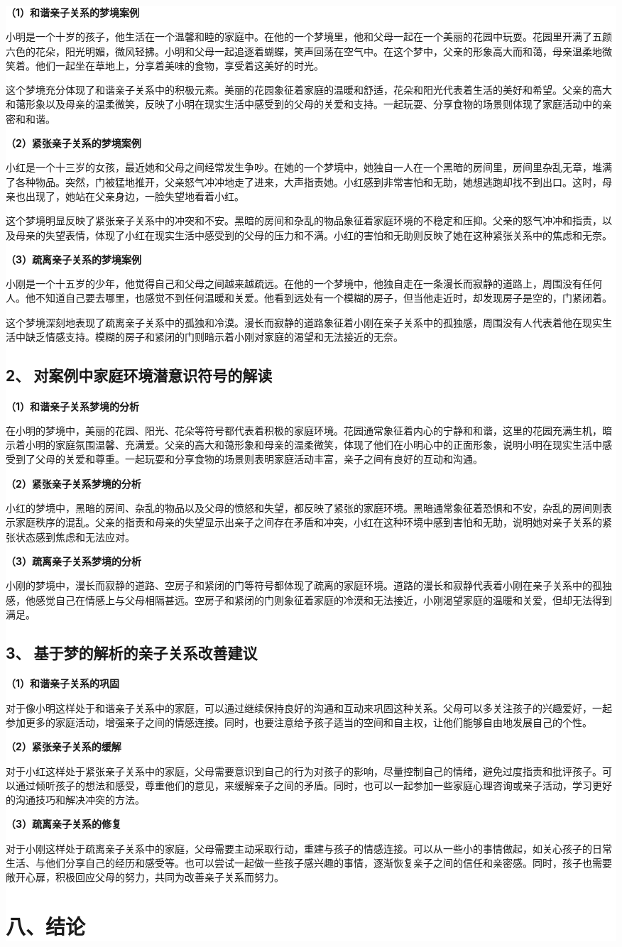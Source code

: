 **（1）和谐亲子关系的梦境案例**

小明是一个十岁的孩子，他生活在一个温馨和睦的家庭中。在他的一个梦境里，他和父母一起在一个美丽的花园中玩耍。花园里开满了五颜六色的花朵，阳光明媚，微风轻拂。小明和父母一起追逐着蝴蝶，笑声回荡在空气中。在这个梦中，父亲的形象高大而和蔼，母亲温柔地微笑着。他们一起坐在草地上，分享着美味的食物，享受着这美好的时光。

这个梦境充分体现了和谐亲子关系中的积极元素。美丽的花园象征着家庭的温暖和舒适，花朵和阳光代表着生活的美好和希望。父亲的高大和蔼形象以及母亲的温柔微笑，反映了小明在现实生活中感受到的父母的关爱和支持。一起玩耍、分享食物的场景则体现了家庭活动中的亲密和和谐。

**（2）紧张亲子关系的梦境案例**

小红是一个十三岁的女孩，最近她和父母之间经常发生争吵。在她的一个梦境中，她独自一人在一个黑暗的房间里，房间里杂乱无章，堆满了各种物品。突然，门被猛地推开，父亲怒气冲冲地走了进来，大声指责她。小红感到非常害怕和无助，她想逃跑却找不到出口。这时，母亲也出现了，她站在父亲身边，一脸失望地看着小红。

这个梦境明显反映了紧张亲子关系中的冲突和不安。黑暗的房间和杂乱的物品象征着家庭环境的不稳定和压抑。父亲的怒气冲冲和指责，以及母亲的失望表情，体现了小红在现实生活中感受到的父母的压力和不满。小红的害怕和无助则反映了她在这种紧张关系中的焦虑和无奈。

**（3）疏离亲子关系的梦境案例**

小刚是一个十五岁的少年，他觉得自己和父母之间越来越疏远。在他的一个梦境中，他独自走在一条漫长而寂静的道路上，周围没有任何人。他不知道自己要去哪里，也感觉不到任何温暖和关爱。他看到远处有一个模糊的房子，但当他走近时，却发现房子是空的，门紧闭着。

这个梦境深刻地表现了疏离亲子关系中的孤独和冷漠。漫长而寂静的道路象征着小刚在亲子关系中的孤独感，周围没有人代表着他在现实生活中缺乏情感支持。模糊的房子和紧闭的门则暗示着小刚对家庭的渴望和无法接近的无奈。

## 2、 对案例中家庭环境潜意识符号的解读

**（1）和谐亲子关系梦境的分析**

在小明的梦境中，美丽的花园、阳光、花朵等符号都代表着积极的家庭环境。花园通常象征着内心的宁静和和谐，这里的花园充满生机，暗示着小明的家庭氛围温馨、充满爱。父亲的高大和蔼形象和母亲的温柔微笑，体现了他们在小明心中的正面形象，说明小明在现实生活中感受到了父母的关爱和尊重。一起玩耍和分享食物的场景则表明家庭活动丰富，亲子之间有良好的互动和沟通。

**（2）紧张亲子关系梦境的分析**

小红的梦境中，黑暗的房间、杂乱的物品以及父母的愤怒和失望，都反映了紧张的家庭环境。黑暗通常象征着恐惧和不安，杂乱的房间则表示家庭秩序的混乱。父亲的指责和母亲的失望显示出亲子之间存在矛盾和冲突，小红在这种环境中感到害怕和无助，说明她对亲子关系的紧张状态感到焦虑和无法应对。

**（3）疏离亲子关系梦境的分析**

小刚的梦境中，漫长而寂静的道路、空房子和紧闭的门等符号都体现了疏离的家庭环境。道路的漫长和寂静代表着小刚在亲子关系中的孤独感，他感觉自己在情感上与父母相隔甚远。空房子和紧闭的门则象征着家庭的冷漠和无法接近，小刚渴望家庭的温暖和关爱，但却无法得到满足。

## 3、 基于梦的解析的亲子关系改善建议

**（1）和谐亲子关系的巩固**

对于像小明这样处于和谐亲子关系中的家庭，可以通过继续保持良好的沟通和互动来巩固这种关系。父母可以多关注孩子的兴趣爱好，一起参加更多的家庭活动，增强亲子之间的情感连接。同时，也要注意给予孩子适当的空间和自主权，让他们能够自由地发展自己的个性。

**（2）紧张亲子关系的缓解**

对于小红这样处于紧张亲子关系中的家庭，父母需要意识到自己的行为对孩子的影响，尽量控制自己的情绪，避免过度指责和批评孩子。可以通过倾听孩子的想法和感受，尊重他们的意见，来缓解亲子之间的矛盾。同时，也可以一起参加一些家庭心理咨询或亲子活动，学习更好的沟通技巧和解决冲突的方法。

**（3）疏离亲子关系的修复**

对于小刚这样处于疏离亲子关系中的家庭，父母需要主动采取行动，重建与孩子的情感连接。可以从一些小的事情做起，如关心孩子的日常生活、与他们分享自己的经历和感受等。也可以尝试一起做一些孩子感兴趣的事情，逐渐恢复亲子之间的信任和亲密感。同时，孩子也需要敞开心扉，积极回应父母的努力，共同为改善亲子关系而努力。

# 八、结论
